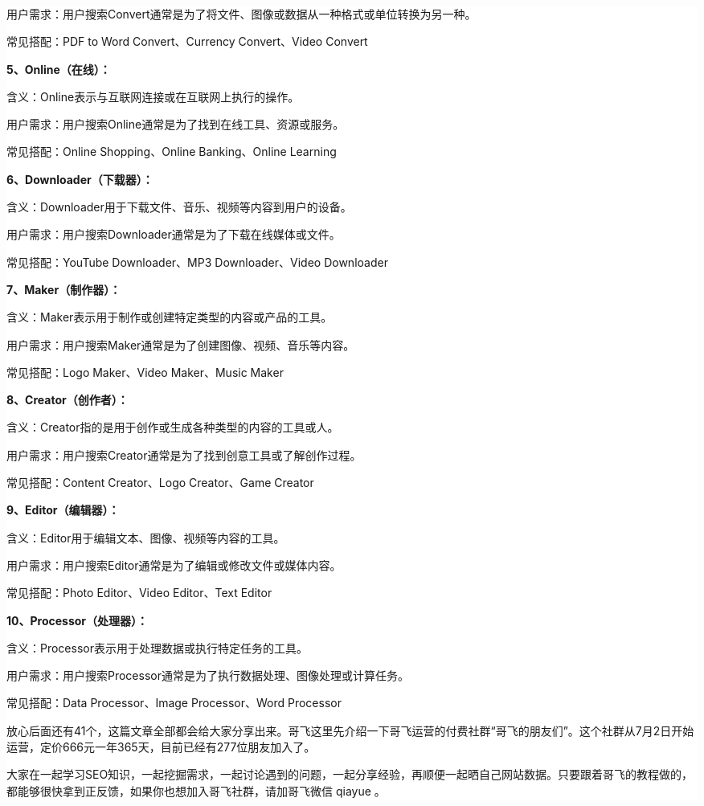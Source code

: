 用户需求：用户搜索Convert通常是为了将文件、图像或数据从一种格式或单位转换为另一种。

常见搭配：PDF to Word Convert、Currency Convert、Video Convert

  

**5、Online（在线）：**

含义：Online表示与互联网连接或在互联网上执行的操作。

用户需求：用户搜索Online通常是为了找到在线工具、资源或服务。

常见搭配：Online Shopping、Online Banking、Online Learning

  

**6、Downloader（下载器）：**

含义：Downloader用于下载文件、音乐、视频等内容到用户的设备。

用户需求：用户搜索Downloader通常是为了下载在线媒体或文件。

常见搭配：YouTube Downloader、MP3 Downloader、Video Downloader

  

**7、Maker（制作器）：**

含义：Maker表示用于制作或创建特定类型的内容或产品的工具。

用户需求：用户搜索Maker通常是为了创建图像、视频、音乐等内容。

常见搭配：Logo Maker、Video Maker、Music Maker

  

**8、Creator（创作者）：**

含义：Creator指的是用于创作或生成各种类型的内容的工具或人。

用户需求：用户搜索Creator通常是为了找到创意工具或了解创作过程。

常见搭配：Content Creator、Logo Creator、Game Creator

  

**9、Editor（编辑器）：**

含义：Editor用于编辑文本、图像、视频等内容的工具。

用户需求：用户搜索Editor通常是为了编辑或修改文件或媒体内容。

常见搭配：Photo Editor、Video Editor、Text Editor

  

**10、Processor（处理器）：**

含义：Processor表示用于处理数据或执行特定任务的工具。

用户需求：用户搜索Processor通常是为了执行数据处理、图像处理或计算任务。

常见搭配：Data Processor、Image Processor、Word Processor

  

放心后面还有41个，这篇文章全部都会给大家分享出来。哥飞这里先介绍一下哥飞运营的付费社群“哥飞的朋友们”。这个社群从7月2日开始运营，定价666元一年365天，目前已经有277位朋友加入了。

大家在一起学习SEO知识，一起挖掘需求，一起讨论遇到的问题，一起分享经验，再顺便一起晒自己网站数据。只要跟着哥飞的教程做的，都能够很快拿到正反馈，如果你也想加入哥飞社群，请加哥飞微信 qiayue 。  
